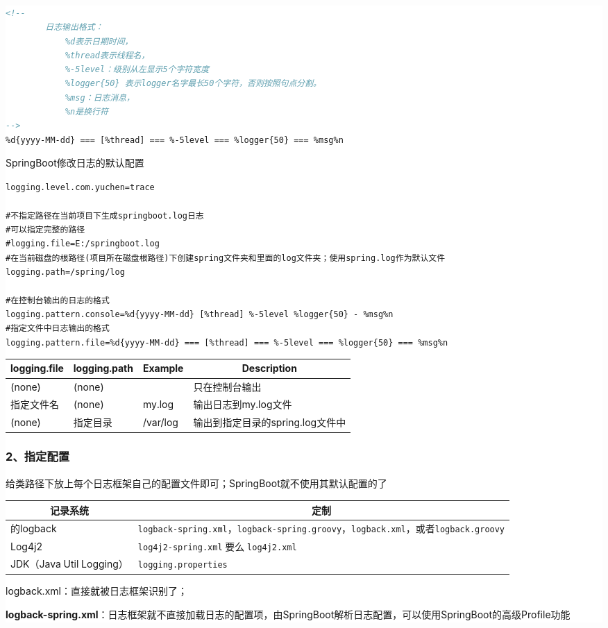 

```xml
<!--
        日志输出格式：
			%d表示日期时间，
			%thread表示线程名，
			%-5level：级别从左显示5个字符宽度
			%logger{50} 表示logger名字最长50个字符，否则按照句点分割。 
			%msg：日志消息，
			%n是换行符
-->
%d{yyyy-MM-dd} === [%thread] === %-5level === %logger{50} === %msg%n
```

SpringBoot修改日志的默认配置

```properties
logging.level.com.yuchen=trace

#不指定路径在当前项目下生成springboot.log日志
#可以指定完整的路径
#logging.file=E:/springboot.log
#在当前磁盘的根路径(项目所在磁盘根路径)下创建spring文件夹和里面的log文件夹；使用spring.log作为默认文件
logging.path=/spring/log 

#在控制台输出的日志的格式
logging.pattern.console=%d{yyyy-MM-dd} [%thread] %-5level %logger{50} - %msg%n
#指定文件中日志输出的格式
logging.pattern.file=%d{yyyy-MM-dd} === [%thread] === %-5level === %logger{50} === %msg%n
```

| logging.file | logging.path | Example  | Description                      |
| ------------ | ------------ | -------- | -------------------------------- |
| (none)       | (none)       |          | 只在控制台输出                   |
| 指定文件名   | (none)       | my.log   | 输出日志到my.log文件             |
| (none)       | 指定目录     | /var/log | 输出到指定目录的spring.log文件中 |

### 2、指定配置

给类路径下放上每个日志框架自己的配置文件即可；SpringBoot就不使用其默认配置的了

| 记录系统                 | 定制                                                         |
| ------------------------ | ------------------------------------------------------------ |
| 的logback                | `logback-spring.xml`，`logback-spring.groovy`，`logback.xml`，或者`logback.groovy` |
| Log4j2                   | `log4j2-spring.xml` 要么 `log4j2.xml`                        |
| JDK（Java Util Logging） | `logging.properties`                                         |

logback.xml：直接就被日志框架识别了；

**logback-spring.xml**：日志框架就不直接加载日志的配置项，由SpringBoot解析日志配置，可以使用SpringBoot的高级Profile功能
